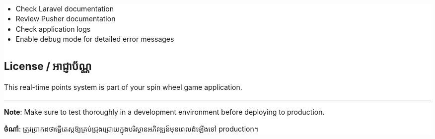 -   Check Laravel documentation
-   Review Pusher documentation
-   Check application logs
-   Enable debug mode for detailed error messages

## License / អាជ្ញាប័ណ្ណ

This real-time points system is part of your spin wheel game application.

---

**Note**: Make sure to test thoroughly in a development environment before deploying to production.

**ចំណាំ**: ត្រូវប្រាកដថាធ្វើតេស្តឱ្យគ្រប់ជ្រុងជ្រោយក្នុងបរិស្ថានអភិវឌ្ឍន៍មុនពេលដំឡើងទៅ production។
